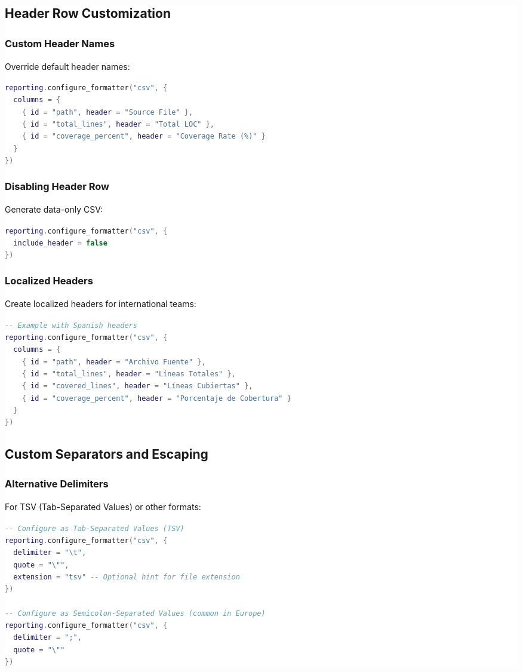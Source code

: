 ## Header Row Customization

### Custom Header Names

Override default header names:

```lua
reporting.configure_formatter("csv", {
  columns = {
    { id = "path", header = "Source File" },
    { id = "total_lines", header = "Total LOC" },
    { id = "coverage_percent", header = "Coverage Rate (%)" }
  }
})
```

### Disabling Header Row

Generate data-only CSV:

```lua
reporting.configure_formatter("csv", {
  include_header = false
})
```

### Localized Headers

Create localized headers for international teams:

```lua
-- Example with Spanish headers
reporting.configure_formatter("csv", {
  columns = {
    { id = "path", header = "Archivo Fuente" },
    { id = "total_lines", header = "Líneas Totales" },
    { id = "covered_lines", header = "Líneas Cubiertas" },
    { id = "coverage_percent", header = "Porcentaje de Cobertura" }
  }
})
```

## Custom Separators and Escaping

### Alternative Delimiters

For TSV (Tab-Separated Values) or other formats:

```lua
-- Configure as Tab-Separated Values (TSV)
reporting.configure_formatter("csv", {
  delimiter = "\t",
  quote = "\"",
  extension = "tsv" -- Optional hint for file extension
})

-- Configure as Semicolon-Separated Values (common in Europe)
reporting.configure_formatter("csv", {
  delimiter = ";",
  quote = "\""
})
```
